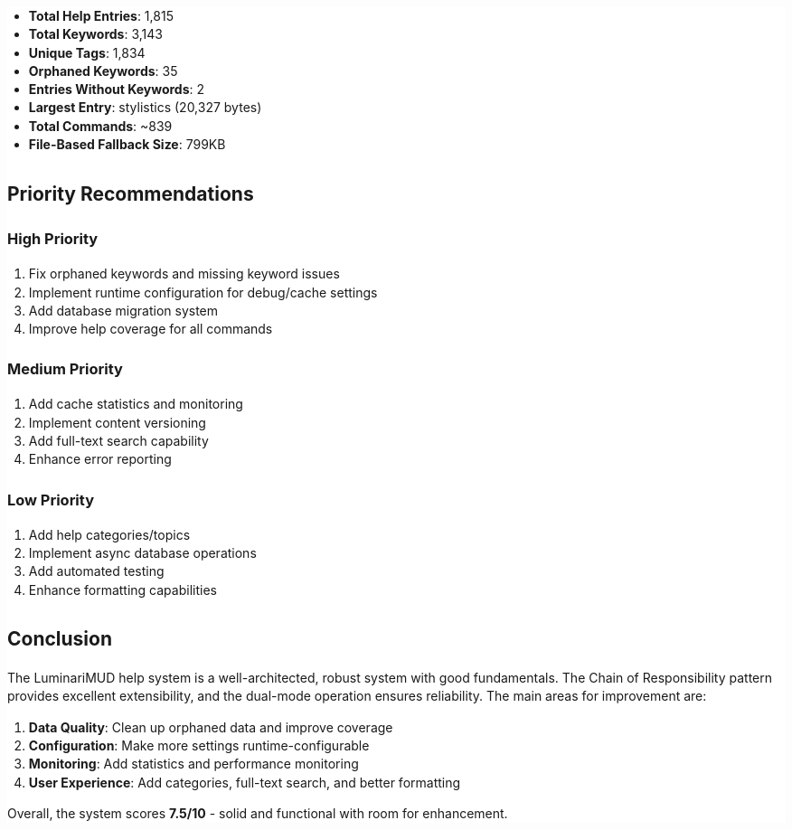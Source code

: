 - **Total Help Entries**: 1,815
- **Total Keywords**: 3,143
- **Unique Tags**: 1,834
- **Orphaned Keywords**: 35
- **Entries Without Keywords**: 2
- **Largest Entry**: stylistics (20,327 bytes)
- **Total Commands**: ~839
- **File-Based Fallback Size**: 799KB

## Priority Recommendations

### High Priority
1. Fix orphaned keywords and missing keyword issues
2. Implement runtime configuration for debug/cache settings
3. Add database migration system
4. Improve help coverage for all commands

### Medium Priority
1. Add cache statistics and monitoring
2. Implement content versioning
3. Add full-text search capability
4. Enhance error reporting

### Low Priority
1. Add help categories/topics
2. Implement async database operations
3. Add automated testing
4. Enhance formatting capabilities

## Conclusion

The LuminariMUD help system is a well-architected, robust system with good fundamentals. The Chain of Responsibility pattern provides excellent extensibility, and the dual-mode operation ensures reliability. The main areas for improvement are:

1. **Data Quality**: Clean up orphaned data and improve coverage
2. **Configuration**: Make more settings runtime-configurable
3. **Monitoring**: Add statistics and performance monitoring
4. **User Experience**: Add categories, full-text search, and better formatting

Overall, the system scores **7.5/10** - solid and functional with room for enhancement.